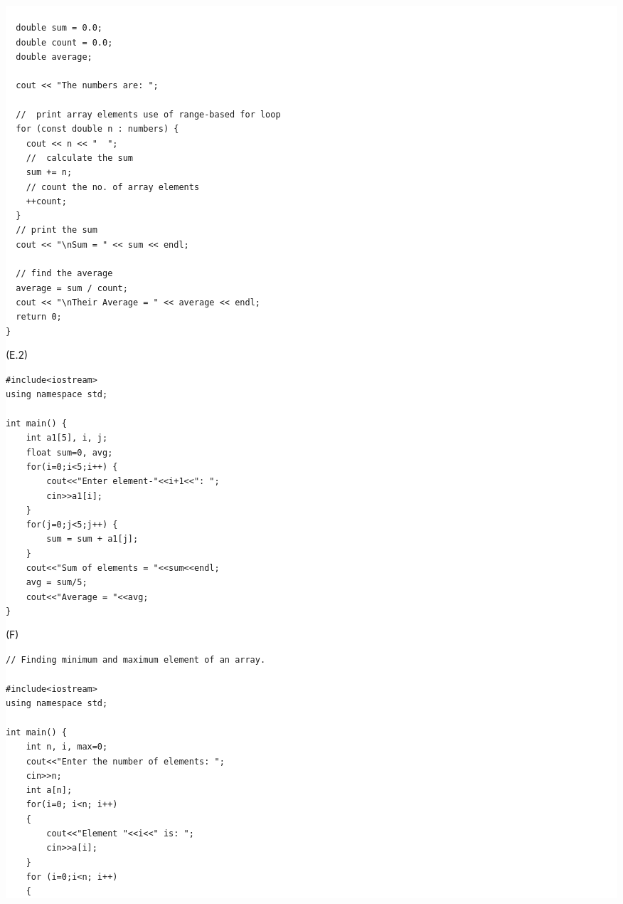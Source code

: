 ```

  double sum = 0.0;
  double count = 0.0;
  double average;

  cout << "The numbers are: ";

  //  print array elements use of range-based for loop
  for (const double n : numbers) {
    cout << n << "  ";
    //  calculate the sum
    sum += n;
    // count the no. of array elements
    ++count;
  }
  // print the sum
  cout << "\nSum = " << sum << endl;

  // find the average
  average = sum / count;
  cout << "\nTheir Average = " << average << endl;
  return 0;
}

```
(E.2)<br> 
```
#include<iostream>
using namespace std;

int main() {
    int a1[5], i, j;
    float sum=0, avg;
    for(i=0;i<5;i++) {
        cout<<"Enter element-"<<i+1<<": ";
        cin>>a1[i];
    }
    for(j=0;j<5;j++) {
        sum = sum + a1[j];
    }
    cout<<"Sum of elements = "<<sum<<endl;
    avg = sum/5;
    cout<<"Average = "<<avg;
}
``` 
(F)<br>
```
// Finding minimum and maximum element of an array.          

#include<iostream> 
using namespace std; 

int main() {
    int n, i, max=0;  
    cout<<"Enter the number of elements: ";
    cin>>n;
    int a[n];
    for(i=0; i<n; i++) 
    {
        cout<<"Element "<<i<<" is: ";
        cin>>a[i];
    }
    for (i=0;i<n; i++) 
    {
```